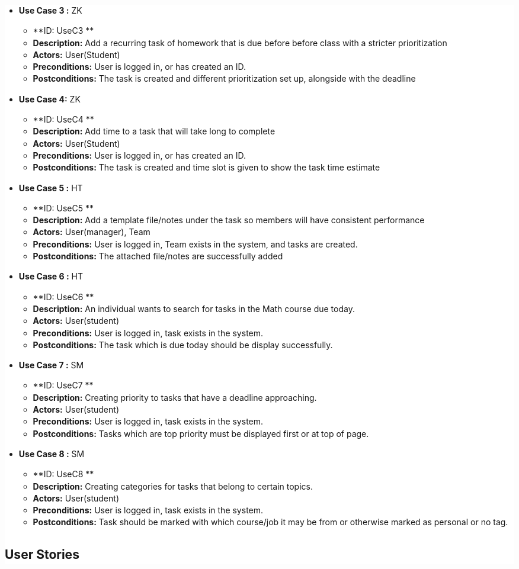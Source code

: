 
- **Use Case 3 :** ZK
  - **ID: UseC3 **
  - **Description:** Add a recurring task of homework that is due before before class with a stricter prioritization 
  - **Actors:** User(Student)
  - **Preconditions:** User is logged in, or has created an ID.
  - **Postconditions:** The task is created and different prioritization set up, alongside with the deadline 


- **Use Case 4:** ZK 
  - **ID: UseC4 **
  - **Description:** Add time to a task that will take long to complete 
  - **Actors:** User(Student)
  - **Preconditions:** User is logged in, or has created an ID.
  - **Postconditions:** The task is created and time slot is given to show the task time estimate 


- **Use Case 5 :** HT
  - **ID: UseC5 **
  - **Description:** Add a template file/notes under the task so members will have consistent performance
  - **Actors:** User(manager), Team
  - **Preconditions:** User is logged in, Team exists in the system, and tasks are created.
  - **Postconditions:** The attached file/notes are successfully added
- **Use Case 6 :** HT
  - **ID: UseC6 **
  - **Description:** An individual wants to search for tasks in the Math course due today.
  - **Actors:** User(student)
  - **Preconditions:** User is logged in, task exists in the system.
  - **Postconditions:** The task which is due today should be display successfully.


- **Use Case 7 :** SM
  - **ID: UseC7 **
  - **Description:** Creating priority to tasks that have a deadline approaching.
  - **Actors:** User(student)
  - **Preconditions:** User is logged in, task exists in the system.
  - **Postconditions:** Tasks which are top priority must be displayed first or at top of page.


- **Use Case 8 :** SM
  - **ID: UseC8 **
  - **Description:** Creating categories for tasks that belong to certain topics.
  - **Actors:** User(student)
  - **Preconditions:** User is logged in, task exists in the system.
  - **Postconditions:** Task should be marked with which course/job it may be from or otherwise marked as personal or no tag.






## User Stories
